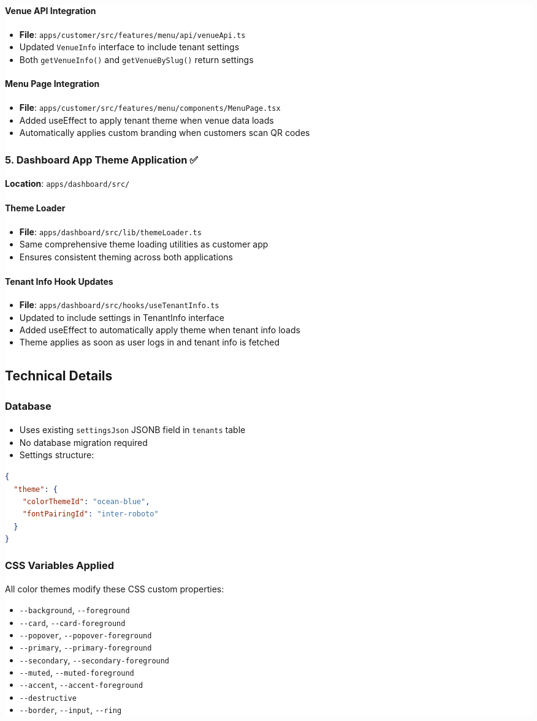 #### Venue API Integration
- **File**: `apps/customer/src/features/menu/api/venueApi.ts`
- Updated `VenueInfo` interface to include tenant settings
- Both `getVenueInfo()` and `getVenueBySlug()` return settings

#### Menu Page Integration
- **File**: `apps/customer/src/features/menu/components/MenuPage.tsx`
- Added useEffect to apply tenant theme when venue data loads
- Automatically applies custom branding when customers scan QR codes

### 5. Dashboard App Theme Application ✅
**Location**: `apps/dashboard/src/`

#### Theme Loader
- **File**: `apps/dashboard/src/lib/themeLoader.ts`
- Same comprehensive theme loading utilities as customer app
- Ensures consistent theming across both applications

#### Tenant Info Hook Updates
- **File**: `apps/dashboard/src/hooks/useTenantInfo.ts`
- Updated to include settings in TenantInfo interface
- Added useEffect to automatically apply theme when tenant info loads
- Theme applies as soon as user logs in and tenant info is fetched

## Technical Details

### Database
- Uses existing `settingsJson` JSONB field in `tenants` table
- No database migration required
- Settings structure:
```json
{
  "theme": {
    "colorThemeId": "ocean-blue",
    "fontPairingId": "inter-roboto"
  }
}
```

### CSS Variables Applied
All color themes modify these CSS custom properties:
- `--background`, `--foreground`
- `--card`, `--card-foreground`
- `--popover`, `--popover-foreground`
- `--primary`, `--primary-foreground`
- `--secondary`, `--secondary-foreground`
- `--muted`, `--muted-foreground`
- `--accent`, `--accent-foreground`
- `--destructive`
- `--border`, `--input`, `--ring`
